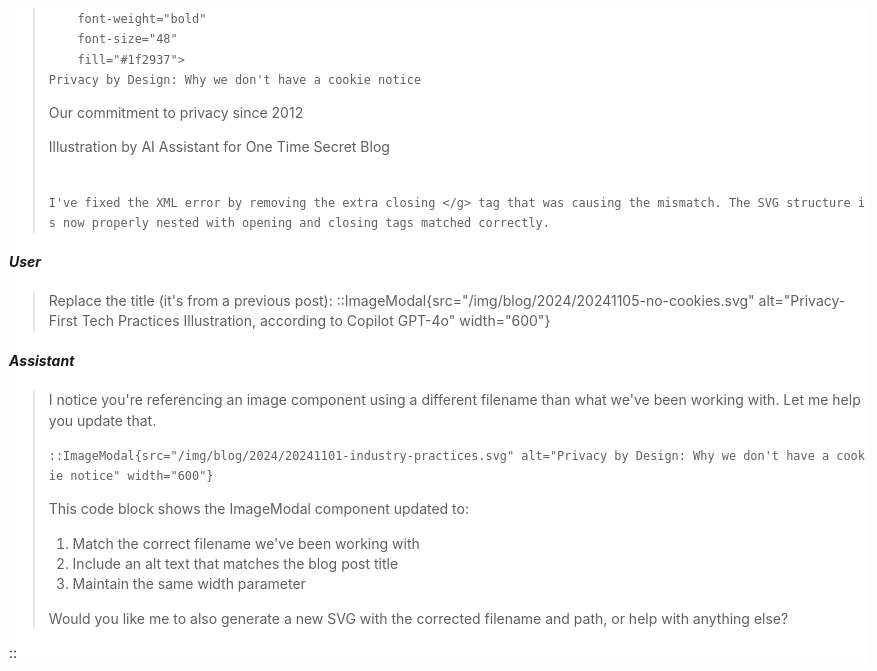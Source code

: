>         font-weight="bold"
>         font-size="48"
>         fill="#1f2937">
>     Privacy by Design: Why we don't have a cookie notice
>   </text>
>
>   
>   <text x="600" y="150"
>         text-anchor="middle"
>         font-family="system-ui"
>         font-size="24"
>         fill="#4b5563">
>     Our commitment to privacy since 2012
>   </text>
>
>   
>   <text x="600" y="580"
>         text-anchor="middle"
>         font-family="system-ui"
>         font-style="italic"
>         font-size="16"
>         fill="#6b7280">
>     Illustration by AI Assistant for One Time Secret Blog
>   </text>
> </svg>
> ```
>
> I've fixed the XML error by removing the extra closing </g> tag that was causing the mismatch. The SVG structure is now properly nested with opening and closing tags matched correctly.

#### _User_

> Replace the title (it's from a previous post): ::ImageModal{src="/img/blog/2024/20241105-no-cookies.svg" alt="Privacy-First Tech Practices Illustration, according to Copilot GPT-4o" width="600"}

#### _Assistant_

> I notice you're referencing an image component using a different filename than what we've been working with. Let me help you update that.
>
> ```markdown
> ::ImageModal{src="/img/blog/2024/20241101-industry-practices.svg" alt="Privacy by Design: Why we don't have a cookie notice" width="600"}
> ```
>
> This code block shows the ImageModal component updated to:
> 1. Match the correct filename we've been working with
> 2. Include an alt text that matches the blog post title
> 3. Maintain the same width parameter
>
> Would you like me to also generate a new SVG with the corrected filename and path, or help with anything else?


::
